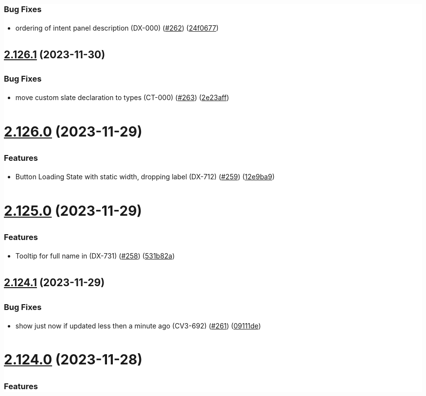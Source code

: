 ### Bug Fixes

* ordering of intent panel description (DX-000) ([#262](https://github.com/voiceflow/design/issues/262)) ([24f0677](https://github.com/voiceflow/design/commit/24f06775b889a915d00b7bed56f241cc96845b8e))

## [2.126.1](https://github.com/voiceflow/design/compare/@bync/ui@2.126.0...@bync/ui@2.126.1) (2023-11-30)

### Bug Fixes

* move custom slate declaration to types (CT-000) ([#263](https://github.com/voiceflow/design/issues/263)) ([2e23aff](https://github.com/voiceflow/design/commit/2e23aff78b303dd9bfa40bc3f8c7a3bcdf3ba647))

# [2.126.0](https://github.com/voiceflow/design/compare/@bync/ui@2.125.0...@bync/ui@2.126.0) (2023-11-29)

### Features

* Button Loading State with static width, dropping label (DX-712) ([#259](https://github.com/voiceflow/design/issues/259)) ([12e9ba9](https://github.com/voiceflow/design/commit/12e9ba9e9c72ccb94addaa153e1a4783b71e9f02))

# [2.125.0](https://github.com/voiceflow/design/compare/@bync/ui@2.124.1...@bync/ui@2.125.0) (2023-11-29)

### Features

* Tooltip for full name in <AvatarList />  (DX-731) ([#258](https://github.com/voiceflow/design/issues/258)) ([531b82a](https://github.com/voiceflow/design/commit/531b82ac9dedf60315a271eb9b748fd968706320))

## [2.124.1](https://github.com/voiceflow/design/compare/@bync/ui@2.124.0...@bync/ui@2.124.1) (2023-11-29)

### Bug Fixes

* show just now if updated less then a minute ago (CV3-692) ([#261](https://github.com/voiceflow/design/issues/261)) ([09111de](https://github.com/voiceflow/design/commit/09111de234e76168094ef3d6f4d3296b46761376))

# [2.124.0](https://github.com/voiceflow/design/compare/@bync/ui@2.123.0...@bync/ui@2.124.0) (2023-11-28)

### Features

